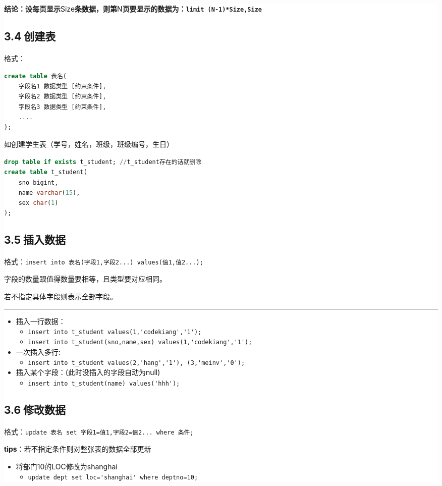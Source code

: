 **结论：设每页显示**Size**条数据，则第**N**页要显示的数据为：`limit (N-1)*Size,Size`**



3.4 创建表
---

格式：

```sql
create table 表名(
	字段名1 数据类型 [约束条件],
	字段名2 数据类型 [约束条件],
	字段名3 数据类型 [约束条件],
	....
);
```

如创建学生表（学号，姓名，班级，班级编号，生日）

```sql
drop table if exists t_student; //t_student存在的话就删除
create table t_student(
	sno bigint,
	name varchar(15),
	sex char(1)
);
```



3.5 插入数据
---

格式：`insert into 表名(字段1,字段2...) values(值1,值2...);`

字段的数量跟值得数量要相等，且类型要对应相同。

若不指定具体字段则表示全部字段。

***

- 插入一行数据：
  - `insert into t_student values(1,'codekiang','1');` 
  - `insert into t_student(sno,name,sex) values(1,'codekiang','1');` 
- 一次插入多行:
  - `insert into t_student values(2,'hang','1'), (3,'meinv','0');` 
- 插入某个字段：(此时没插入的字段自动为null)
  - `insert into t_student(name) values('hhh');` 



3.6 修改数据
---

格式：`update 表名 set 字段1=值1,字段2=值2... where 条件;`

**tips**：若不指定条件则对整张表的数据全部更新

- 将部门10的LOC修改为shanghai
  - `update dept set loc='shanghai' where deptno=10;`
